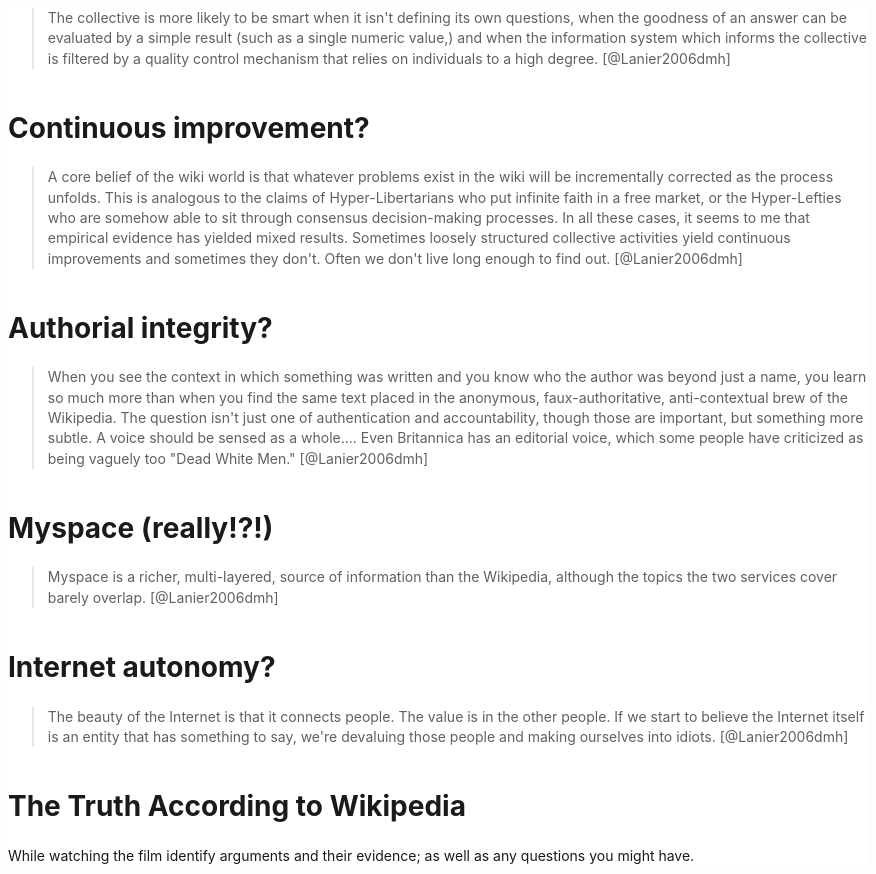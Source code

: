 > The collective is more likely to be smart when it isn't defining its own questions, when the goodness of an answer can be evaluated by a simple result (such as a single numeric value,) and when the information system which informs the collective is filtered by a quality control mechanism that relies on individuals to a high degree. [@Lanier2006dmh]

# Continuous improvement?

> A core belief of the wiki world is that whatever problems exist in the wiki will be incrementally corrected as the process unfolds. This is analogous to the claims of Hyper-Libertarians who put infinite faith in a free market, or the Hyper-Lefties who are somehow able to sit through consensus decision-making processes. In all these cases, it seems to me that empirical evidence has yielded mixed results. Sometimes loosely structured collective activities yield continuous improvements and sometimes they don't. Often we don't live long enough to find out. [@Lanier2006dmh]

# Authorial integrity?

> When you see the context in which something was written and you know who the author was beyond just a name, you learn so much more than when you find the same text placed in the anonymous, faux-authoritative, anti-contextual brew of the Wikipedia. The question isn't just one of authentication and accountability, though those are important, but something more subtle. A voice should be sensed as a whole.... Even Britannica has an editorial voice, which some people have criticized as being vaguely too "Dead White Men." [@Lanier2006dmh]

# Myspace (really!?!)

> Myspace is a richer, multi-layered, source of information than the Wikipedia, although the topics the two services cover barely overlap. [@Lanier2006dmh]

# Internet autonomy?

> The beauty of the Internet is that it connects people. The value is in the other people. If we start to believe the Internet itself is an entity that has something to say, we're devaluing those people and making ourselves into idiots. [@Lanier2006dmh]

# The Truth According to Wikipedia

<iframe width="560" height="315" src="http://www.youtube.com/embed/WMSinyx_Ab0" frameborder="0" allowfullscreen></iframe>

While watching the film identify arguments and their evidence; as well as any questions you might have.
